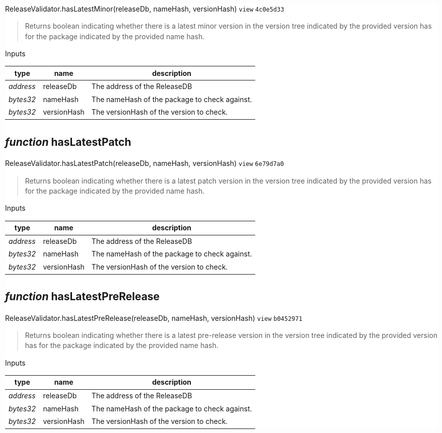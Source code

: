 ReleaseValidator.hasLatestMinor(releaseDb, nameHash, versionHash) `view` `4c0e5d33`

> Returns boolean indicating whether there is a latest minor version in the version tree indicated by the provided version has for the package indicated by the provided name hash.

Inputs

| **type** | **name** | **description** |
|-|-|-|
| *address* | releaseDb | The address of the ReleaseDB |
| *bytes32* | nameHash | The nameHash of the package to check against. |
| *bytes32* | versionHash | The versionHash of the version to check. |


## *function* hasLatestPatch

ReleaseValidator.hasLatestPatch(releaseDb, nameHash, versionHash) `view` `6e79d7a0`

> Returns boolean indicating whether there is a latest patch version in the version tree indicated by the provided version has for the package indicated by the provided name hash.

Inputs

| **type** | **name** | **description** |
|-|-|-|
| *address* | releaseDb | The address of the ReleaseDB |
| *bytes32* | nameHash | The nameHash of the package to check against. |
| *bytes32* | versionHash | The versionHash of the version to check. |


## *function* hasLatestPreRelease

ReleaseValidator.hasLatestPreRelease(releaseDb, nameHash, versionHash) `view` `b0452971`

> Returns boolean indicating whether there is a latest pre-release version in the version tree indicated by the provided version has for the package indicated by the provided name hash.

Inputs

| **type** | **name** | **description** |
|-|-|-|
| *address* | releaseDb | The address of the ReleaseDB |
| *bytes32* | nameHash | The nameHash of the package to check against. |
| *bytes32* | versionHash | The versionHash of the version to check. |

